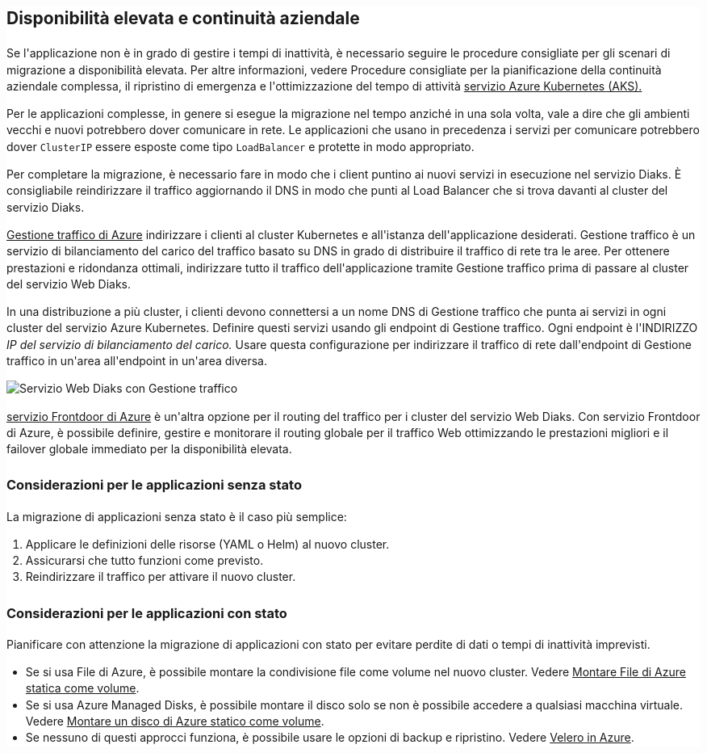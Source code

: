 ## <a name="high-availability-and-business-continuity"></a>Disponibilità elevata e continuità aziendale

Se l'applicazione non è in grado di gestire i tempi di inattività, è necessario seguire le procedure consigliate per gli scenari di migrazione a disponibilità elevata. Per altre informazioni, vedere Procedure consigliate per la pianificazione della continuità aziendale complessa, il ripristino di emergenza e l'ottimizzazione del tempo di attività [servizio Azure Kubernetes (AKS).](./operator-best-practices-multi-region.md)

Per le applicazioni complesse, in genere si esegue la migrazione nel tempo anziché in una sola volta, vale a dire che gli ambienti vecchi e nuovi potrebbero dover comunicare in rete. Le applicazioni che usano in precedenza i servizi per comunicare potrebbero dover `ClusterIP` essere esposte come tipo `LoadBalancer` e protette in modo appropriato.

Per completare la migrazione, è necessario fare in modo che i client puntino ai nuovi servizi in esecuzione nel servizio Diaks. È consigliabile reindirizzare il traffico aggiornando il DNS in modo che punti al Load Balancer che si trova davanti al cluster del servizio Diaks.

[Gestione traffico di Azure](../traffic-manager/index.yml) indirizzare i clienti al cluster Kubernetes e all'istanza dell'applicazione desiderati. Gestione traffico è un servizio di bilanciamento del carico del traffico basato su DNS in grado di distribuire il traffico di rete tra le aree. Per ottenere prestazioni e ridondanza ottimali, indirizzare tutto il traffico dell'applicazione tramite Gestione traffico prima di passare al cluster del servizio Web Diaks. 

In una distribuzione a più cluster, i clienti devono connettersi a un nome DNS di Gestione traffico che punta ai servizi in ogni cluster del servizio Azure Kubernetes. Definire questi servizi usando gli endpoint di Gestione traffico. Ogni endpoint è l'INDIRIZZO *IP del servizio di bilanciamento del carico.* Usare questa configurazione per indirizzare il traffico di rete dall'endpoint di Gestione traffico in un'area all'endpoint in un'area diversa.

![Servizio Web Diaks con Gestione traffico](media/operator-best-practices-bc-dr/aks-azure-traffic-manager.png)

[servizio Frontdoor di Azure](../frontdoor/front-door-overview.md) è un'altra opzione per il routing del traffico per i cluster del servizio Web Diaks. Con servizio Frontdoor di Azure, è possibile definire, gestire e monitorare il routing globale per il traffico Web ottimizzando le prestazioni migliori e il failover globale immediato per la disponibilità elevata. 

### <a name="considerations-for-stateless-applications"></a>Considerazioni per le applicazioni senza stato

La migrazione di applicazioni senza stato è il caso più semplice:
1. Applicare le definizioni delle risorse (YAML o Helm) al nuovo cluster.
1. Assicurarsi che tutto funzioni come previsto.
1. Reindirizzare il traffico per attivare il nuovo cluster.

### <a name="considerations-for-stateful-applications"></a>Considerazioni per le applicazioni con stato

Pianificare con attenzione la migrazione di applicazioni con stato per evitare perdite di dati o tempi di inattività imprevisti.

* Se si usa File di Azure, è possibile montare la condivisione file come volume nel nuovo cluster. Vedere [Montare File di Azure statica come volume](./azure-files-volume.md#mount-file-share-as-an-persistent-volume).
* Se si usa Azure Managed Disks, è possibile montare il disco solo se non è possibile accedere a qualsiasi macchina virtuale. Vedere [Montare un disco di Azure statico come volume](./azure-disk-volume.md#mount-disk-as-volume).
* Se nessuno di questi approcci funziona, è possibile usare le opzioni di backup e ripristino. Vedere [Velero in Azure](https://github.com/vmware-tanzu/velero-plugin-for-microsoft-azure/blob/master/README.md).
